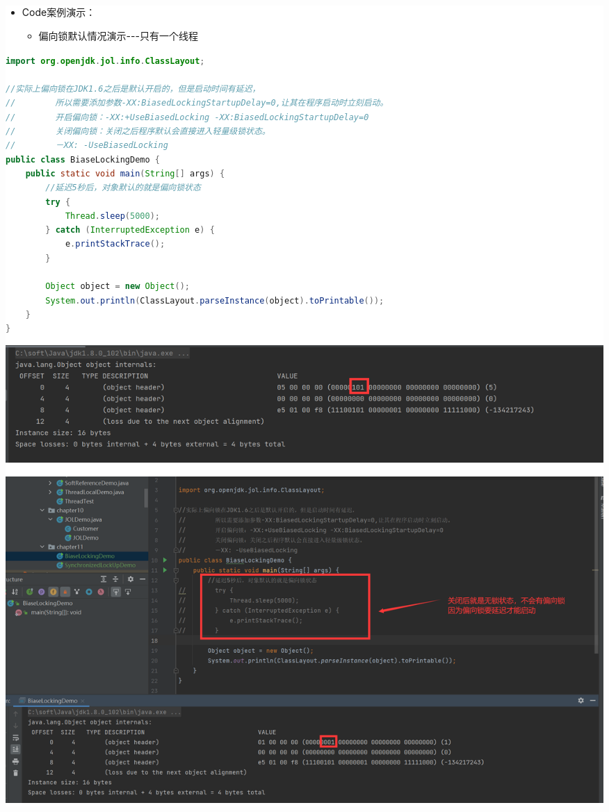 * Code案例演示：
  
  * 偏向锁默认情况演示---只有一个线程

```java
import org.openjdk.jol.info.ClassLayout;

//实际上偏向锁在JDK1.6之后是默认开启的，但是启动时间有延迟，
//        所以需要添加参数-XX:BiasedLockingStartupDelay=0,让其在程序启动时立刻启动。
//        开启偏向锁：-XX:+UseBiasedLocking -XX:BiasedLockingStartupDelay=0
//        关闭偏向锁：关闭之后程序默认会直接进入轻量级锁状态。
//        －XX: -UseBiasedLocking
public class BiaseLockingDemo {
    public static void main(String[] args) {
        //延迟5秒后，对象默认的就是偏向锁状态
        try {
            Thread.sleep(5000);
        } catch (InterruptedException e) {
            e.printStackTrace();
        }

        Object object = new Object();
        System.out.println(ClassLayout.parseInstance(object).toPrintable());
    }
}

```

![image-20240930212500192](../image/image-20240930212500192.png)

![image-20240930212644105](../image/image-20240930212644105.png)
